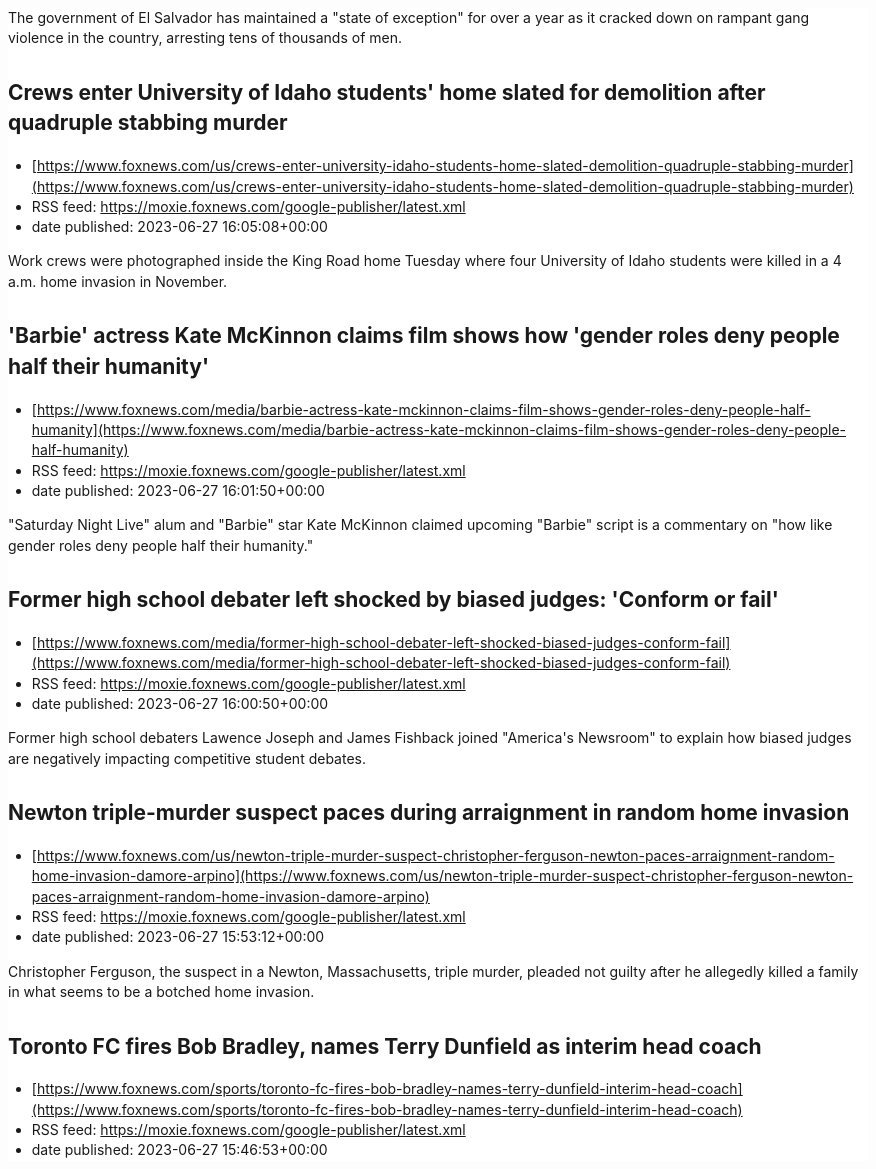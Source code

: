 The government of El Salvador has maintained a &quot;state of exception&quot; for over a year as it cracked down on rampant gang violence in the country, arresting tens of thousands of men.

## Crews enter University of Idaho students' home slated for demolition after quadruple stabbing murder
 - [https://www.foxnews.com/us/crews-enter-university-idaho-students-home-slated-demolition-quadruple-stabbing-murder](https://www.foxnews.com/us/crews-enter-university-idaho-students-home-slated-demolition-quadruple-stabbing-murder)
 - RSS feed: https://moxie.foxnews.com/google-publisher/latest.xml
 - date published: 2023-06-27 16:05:08+00:00

Work crews were photographed inside the King Road home Tuesday where four University of Idaho students were killed in a 4 a.m. home invasion in November.

## 'Barbie' actress Kate McKinnon claims film shows how 'gender roles deny people half their humanity'
 - [https://www.foxnews.com/media/barbie-actress-kate-mckinnon-claims-film-shows-gender-roles-deny-people-half-humanity](https://www.foxnews.com/media/barbie-actress-kate-mckinnon-claims-film-shows-gender-roles-deny-people-half-humanity)
 - RSS feed: https://moxie.foxnews.com/google-publisher/latest.xml
 - date published: 2023-06-27 16:01:50+00:00

&quot;Saturday Night Live&quot; alum and &quot;Barbie&quot; star Kate McKinnon claimed upcoming &quot;Barbie&quot; script is a commentary on &quot;how like gender roles deny people half their humanity.&quot;

## Former high school debater left shocked by biased judges: 'Conform or fail'
 - [https://www.foxnews.com/media/former-high-school-debater-left-shocked-biased-judges-conform-fail](https://www.foxnews.com/media/former-high-school-debater-left-shocked-biased-judges-conform-fail)
 - RSS feed: https://moxie.foxnews.com/google-publisher/latest.xml
 - date published: 2023-06-27 16:00:50+00:00

Former high school debaters Lawence Joseph and James Fishback joined &quot;America&apos;s Newsroom&quot; to explain how biased judges are negatively impacting competitive student debates.

## Newton triple-murder suspect paces during arraignment in random home invasion
 - [https://www.foxnews.com/us/newton-triple-murder-suspect-christopher-ferguson-newton-paces-arraignment-random-home-invasion-damore-arpino](https://www.foxnews.com/us/newton-triple-murder-suspect-christopher-ferguson-newton-paces-arraignment-random-home-invasion-damore-arpino)
 - RSS feed: https://moxie.foxnews.com/google-publisher/latest.xml
 - date published: 2023-06-27 15:53:12+00:00

Christopher Ferguson, the suspect in a Newton, Massachusetts, triple murder, pleaded not guilty after he allegedly killed a family in what seems to be a botched home invasion.

## Toronto FC fires Bob Bradley, names Terry Dunfield as interim head coach
 - [https://www.foxnews.com/sports/toronto-fc-fires-bob-bradley-names-terry-dunfield-interim-head-coach](https://www.foxnews.com/sports/toronto-fc-fires-bob-bradley-names-terry-dunfield-interim-head-coach)
 - RSS feed: https://moxie.foxnews.com/google-publisher/latest.xml
 - date published: 2023-06-27 15:46:53+00:00
